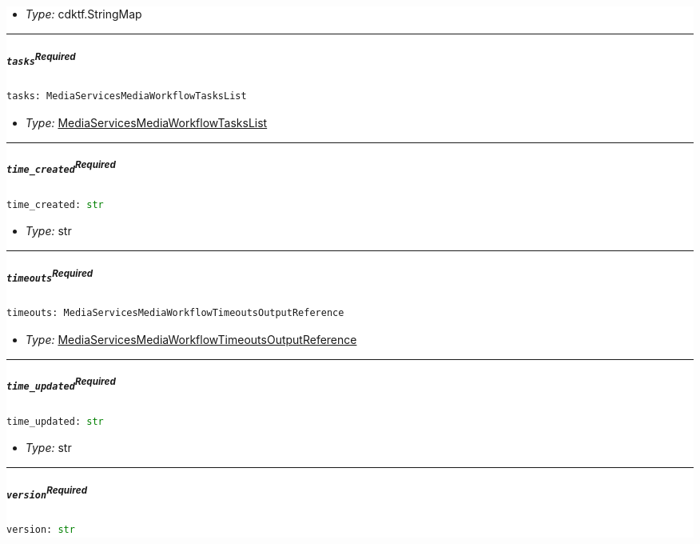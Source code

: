 - *Type:* cdktf.StringMap

---

##### `tasks`<sup>Required</sup> <a name="tasks" id="rhizo-co-terraform-provider-oci.mediaServicesMediaWorkflow.MediaServicesMediaWorkflow.property.tasks"></a>

```python
tasks: MediaServicesMediaWorkflowTasksList
```

- *Type:* <a href="#rhizo-co-terraform-provider-oci.mediaServicesMediaWorkflow.MediaServicesMediaWorkflowTasksList">MediaServicesMediaWorkflowTasksList</a>

---

##### `time_created`<sup>Required</sup> <a name="time_created" id="rhizo-co-terraform-provider-oci.mediaServicesMediaWorkflow.MediaServicesMediaWorkflow.property.timeCreated"></a>

```python
time_created: str
```

- *Type:* str

---

##### `timeouts`<sup>Required</sup> <a name="timeouts" id="rhizo-co-terraform-provider-oci.mediaServicesMediaWorkflow.MediaServicesMediaWorkflow.property.timeouts"></a>

```python
timeouts: MediaServicesMediaWorkflowTimeoutsOutputReference
```

- *Type:* <a href="#rhizo-co-terraform-provider-oci.mediaServicesMediaWorkflow.MediaServicesMediaWorkflowTimeoutsOutputReference">MediaServicesMediaWorkflowTimeoutsOutputReference</a>

---

##### `time_updated`<sup>Required</sup> <a name="time_updated" id="rhizo-co-terraform-provider-oci.mediaServicesMediaWorkflow.MediaServicesMediaWorkflow.property.timeUpdated"></a>

```python
time_updated: str
```

- *Type:* str

---

##### `version`<sup>Required</sup> <a name="version" id="rhizo-co-terraform-provider-oci.mediaServicesMediaWorkflow.MediaServicesMediaWorkflow.property.version"></a>

```python
version: str
```
